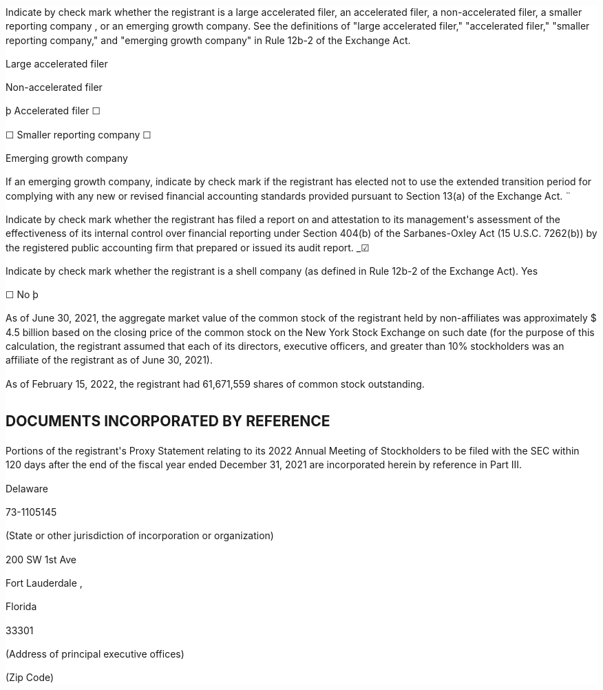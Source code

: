 Indicate by check mark whether the registrant is a large accelerated filer, an accelerated filer, a non-accelerated filer, a smaller reporting company , or an emerging growth company. See the definitions of "large accelerated filer," "accelerated filer," "smaller reporting company," and "emerging growth company" in Rule 12b-2 of the Exchange Act.

Large accelerated filer

Non-accelerated filer

þ Accelerated filer ☐

☐ Smaller reporting company ☐

Emerging growth company

If an emerging growth company, indicate by check mark if the registrant has elected not to use the extended transition period for complying with any new or revised financial accounting standards provided pursuant to Section 13(a) of the Exchange Act. ¨

Indicate by check mark whether the registrant has filed a report on and attestation to its management's assessment of the effectiveness of its internal control over financial reporting under Section 404(b) of the Sarbanes-Oxley Act (15 U.S.C. 7262(b)) by the registered public accounting firm that prepared or issued its audit report. $\_{☑}$

Indicate by check mark whether the registrant is a shell company (as defined in Rule 12b-2 of the Exchange Act). Yes

☐ No þ

As of June 30, 2021, the aggregate market value of the common stock of the registrant held by non-affiliates was approximately $ 4.5 billion based on the closing price of the common stock on the New York Stock Exchange on such date (for the purpose of this calculation, the registrant assumed that each of its directors, executive officers, and greater than 10% stockholders was an affiliate of the registrant as of June 30, 2021).

As of February 15, 2022, the registrant had 61,671,559 shares of common stock outstanding.

DOCUMENTS INCORPORATED BY REFERENCE
-----------------------------------

Portions of the registrant's Proxy Statement relating to its 2022 Annual Meeting of Stockholders to be filed with the SEC within 120 days after the end of the fiscal year ended December 31, 2021 are incorporated herein by reference in Part III.

Delaware

73-1105145

(State or other jurisdiction of incorporation or organization)

200 SW 1st Ave

Fort Lauderdale ,

Florida

33301

(Address of principal executive offices)

(Zip Code)

